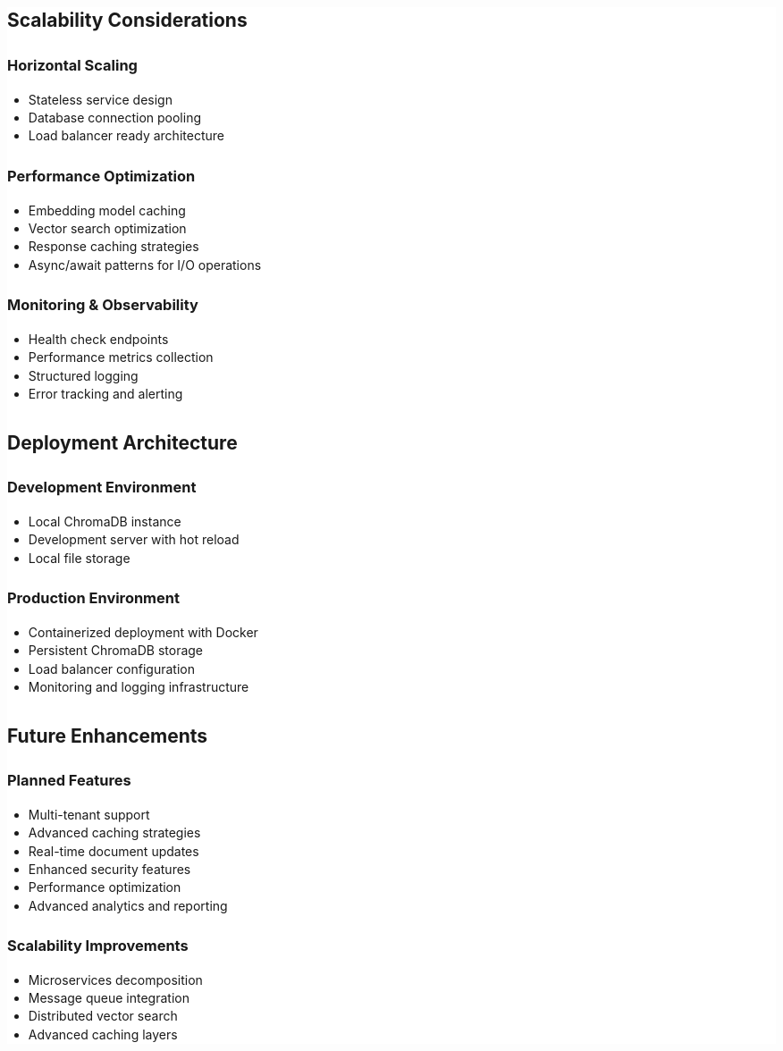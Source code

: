 ## Scalability Considerations

### Horizontal Scaling
- Stateless service design
- Database connection pooling
- Load balancer ready architecture

### Performance Optimization
- Embedding model caching
- Vector search optimization
- Response caching strategies
- Async/await patterns for I/O operations

### Monitoring & Observability
- Health check endpoints
- Performance metrics collection
- Structured logging
- Error tracking and alerting

## Deployment Architecture

### Development Environment
- Local ChromaDB instance
- Development server with hot reload
- Local file storage

### Production Environment
- Containerized deployment with Docker
- Persistent ChromaDB storage
- Load balancer configuration
- Monitoring and logging infrastructure

## Future Enhancements

### Planned Features
- Multi-tenant support
- Advanced caching strategies
- Real-time document updates
- Enhanced security features
- Performance optimization
- Advanced analytics and reporting

### Scalability Improvements
- Microservices decomposition
- Message queue integration
- Distributed vector search
- Advanced caching layers
